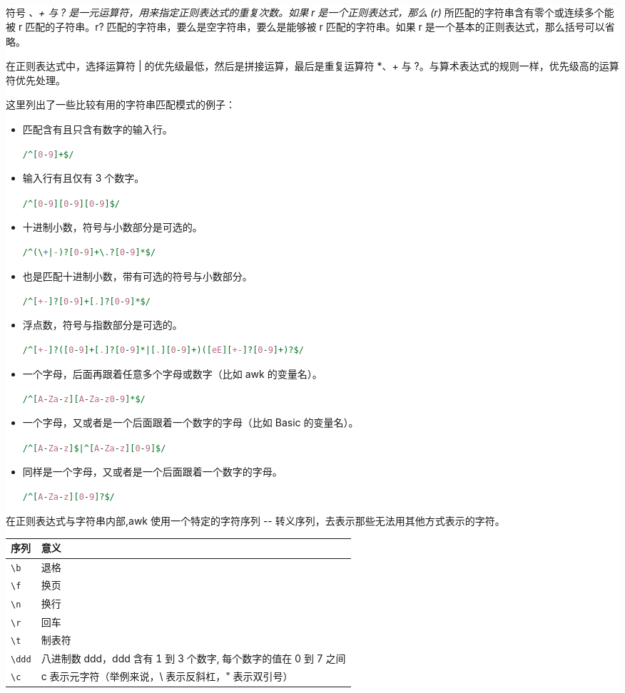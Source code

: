 符号 _、+ 与 ? 是一元运算符，用来指定正则表达式的重复次数。如果 r 是一个正则表达式，那么 (r)_ 所匹配的字符串含有零个或连续多个能被 r 匹配的子符串。r? 匹配的字符串，要么是空字符串，要么是能够被 r 匹配的字符串。如果 r 是一个基本的正则表达式，那么括号可以省略。

在正则表达式中，选择运算符 | 的优先级最低，然后是拼接运算，最后是重复运算符 \*、+ 与 ?。与算术表达式的规则一样，优先级高的运算符优先处理。

这里列出了一些比较有用的字符串匹配模式的例子：

- 匹配含有且只含有数字的输入行。

  ```awk
  /^[0-9]+$/
  ```

- 输入行有且仅有 3 个数字。

  ```awk
  /^[0-9][0-9][0-9]$/
  ```

- 十进制小数，符号与小数部分是可选的。

  ```awk
  /^(\+|-)?[0-9]+\.?[0-9]*$/
  ```

- 也是匹配十进制小数，带有可选的符号与小数部分。

  ```awk
  /^[+-]?[0-9]+[.]?[0-9]*$/
  ```

- 浮点数，符号与指数部分是可选的。

  ```awk
  /^[+-]?([0-9]+[.]?[0-9]*|[.][0-9]+)([eE][+-]?[0-9]+)?$/
  ```

- 一个字母，后面再跟着任意多个字母或数字（比如 awk 的变量名）。

  ```awk
  /^[A-Za-z][A-Za-z0-9]*$/
  ```

- 一个字母，又或者是一个后面跟着一个数字的字母（比如 Basic 的变量名）。

  ```awk
  /^[A-Za-z]$|^[A-Za-z][0-9]$/
  ```

- 同样是一个字母，又或者是一个后面跟着一个数字的字母。

  ```awk
  /^[A-Za-z][0-9]?$/
  ```

在正则表达式与字符串内部,awk 使用一个特定的字符序列 -- 转义序列，去表示那些无法用其他方式表示的字符。

| 序列   | 意义                                                             |
| :----- | :--------------------------------------------------------------- |
| `\b`   | 退格                                                             |
| `\f`   | 换页                                                             |
| `\n`   | 换行                                                             |
| `\r`   | 回车                                                             |
| `\t`   | 制表符                                                           |
| `\ddd` | 八进制数 ddd，ddd 含有 1 到 3 个数字, 每个数字的值在 0 到 7 之间 |
| `\c`   | c 表示元字符（举例来说，\\ 表示反斜杠，\" 表示双引号）           |
